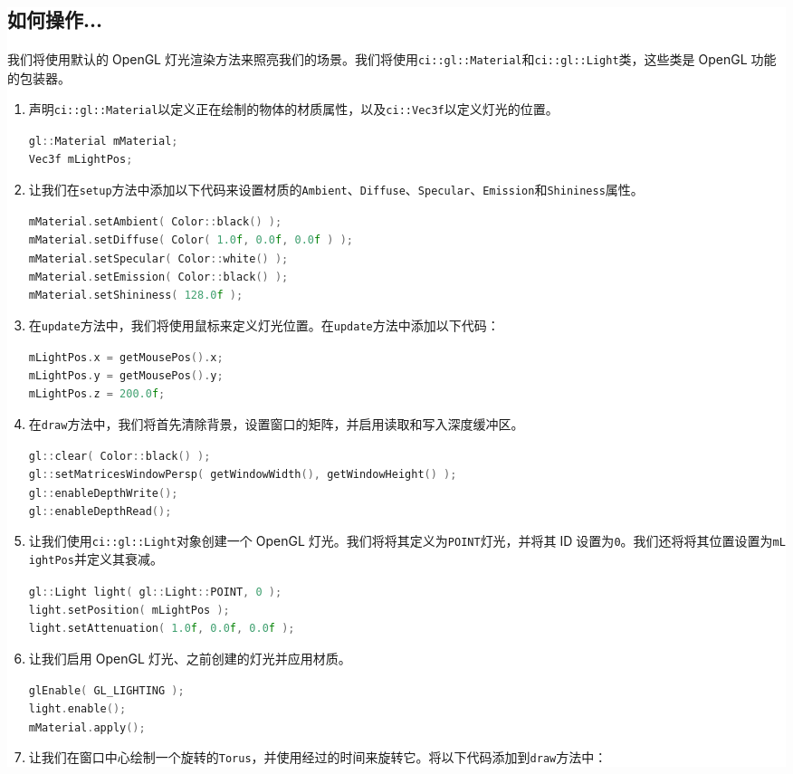 ## 如何操作…

我们将使用默认的 OpenGL 灯光渲染方法来照亮我们的场景。我们将使用`ci::gl::Material`和`ci::gl::Light`类，这些类是 OpenGL 功能的包装器。

1.  声明`ci::gl::Material`以定义正在绘制的物体的材质属性，以及`ci::Vec3f`以定义灯光的位置。

    ```cpp
    gl::Material mMaterial;
    Vec3f mLightPos;
    ```

1.  让我们在`setup`方法中添加以下代码来设置材质的`Ambient`、`Diffuse`、`Specular`、`Emission`和`Shininess`属性。

    ```cpp
    mMaterial.setAmbient( Color::black() );
    mMaterial.setDiffuse( Color( 1.0f, 0.0f, 0.0f ) );
    mMaterial.setSpecular( Color::white() );
    mMaterial.setEmission( Color::black() );
    mMaterial.setShininess( 128.0f );
    ```

1.  在`update`方法中，我们将使用鼠标来定义灯光位置。在`update`方法中添加以下代码：

    ```cpp
    mLightPos.x = getMousePos().x;
    mLightPos.y = getMousePos().y;
    mLightPos.z = 200.0f;
    ```

1.  在`draw`方法中，我们将首先清除背景，设置窗口的矩阵，并启用读取和写入深度缓冲区。

    ```cpp
    gl::clear( Color::black() );
    gl::setMatricesWindowPersp( getWindowWidth(), getWindowHeight() );
    gl::enableDepthWrite();
    gl::enableDepthRead();
    ```

1.  让我们使用`ci::gl::Light`对象创建一个 OpenGL 灯光。我们将将其定义为`POINT`灯光，并将其 ID 设置为`0`。我们还将将其位置设置为`mLightPos`并定义其衰减。

    ```cpp
    gl::Light light( gl::Light::POINT, 0 );
    light.setPosition( mLightPos );
    light.setAttenuation( 1.0f, 0.0f, 0.0f );
    ```

1.  让我们启用 OpenGL 灯光、之前创建的灯光并应用材质。

    ```cpp
    glEnable( GL_LIGHTING );
    light.enable();
    mMaterial.apply();
    ```

1.  让我们在窗口中心绘制一个旋转的`Torus`，并使用经过的时间来旋转它。将以下代码添加到`draw`方法中：
